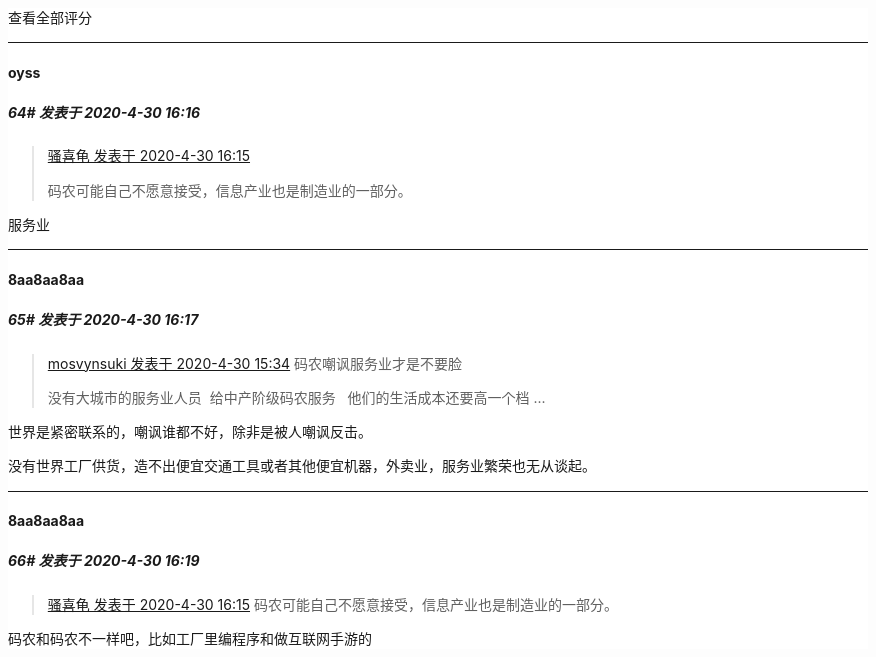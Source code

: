 

查看全部评分






-----

####  oyss  
##### 64#       发表于 2020-4-30 16:16



<blockquote><a href="httphttps://bbs.saraba1st.com/2b/forum.php?mod=redirect&amp;goto=findpost&amp;pid=47259983&amp;ptid=1931543" target="_blank">骚喜龟 发表于 2020-4-30 16:15</a>

码农可能自己不愿意接受，信息产业也是制造业的一部分。</blockquote>
服务业







-----

####  8aa8aa8aa  
##### 65#       发表于 2020-4-30 16:17



<blockquote><a href="httphttps://bbs.saraba1st.com/2b/forum.php?mod=redirect&amp;goto=findpost&amp;pid=47259606&amp;ptid=1931543" target="_blank">mosvynsuki 发表于 2020-4-30 15:34</a>
码农嘲讽服务业才是不要脸


没有大城市的服务业人员  给中产阶级码农服务   他们的生活成本还要高一个档 ...</blockquote>
世界是紧密联系的，嘲讽谁都不好，除非是被人嘲讽反击。

没有世界工厂供货，造不出便宜交通工具或者其他便宜机器，外卖业，服务业繁荣也无从谈起。







-----

####  8aa8aa8aa  
##### 66#       发表于 2020-4-30 16:19



<blockquote><a href="httphttps://bbs.saraba1st.com/2b/forum.php?mod=redirect&amp;goto=findpost&amp;pid=47259983&amp;ptid=1931543" target="_blank">骚喜龟 发表于 2020-4-30 16:15</a>
码农可能自己不愿意接受，信息产业也是制造业的一部分。</blockquote>
码农和码农不一样吧，比如工厂里编程序和做互联网手游的





